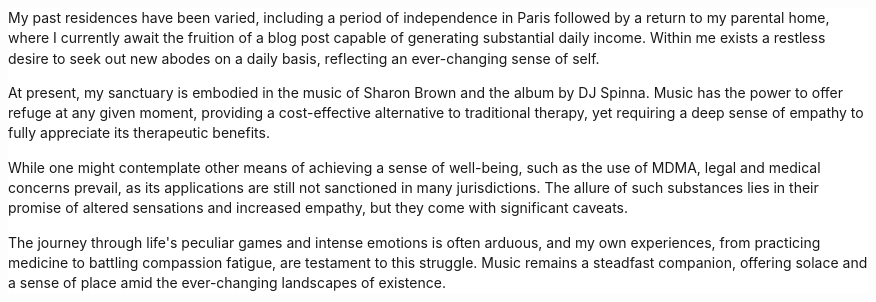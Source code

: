 My past residences have been varied, including a period of independence in Paris followed by a return to my parental home, where I currently await the fruition of a blog post capable of generating substantial daily income. Within me exists a restless desire to seek out new abodes on a daily basis, reflecting an ever-changing sense of self.

At present, my sanctuary is embodied in the music of Sharon Brown and the album by DJ Spinna. Music has the power to offer refuge at any given moment, providing a cost-effective alternative to traditional therapy, yet requiring a deep sense of empathy to fully appreciate its therapeutic benefits.

While one might contemplate other means of achieving a sense of well-being, such as the use of MDMA, legal and medical concerns prevail, as its applications are still not sanctioned in many jurisdictions. The allure of such substances lies in their promise of altered sensations and increased empathy, but they come with significant caveats.

The journey through life's peculiar games and intense emotions is often arduous, and my own experiences, from practicing medicine to battling compassion fatigue, are testament to this struggle. Music remains a steadfast companion, offering solace and a sense of place amid the ever-changing landscapes of existence.